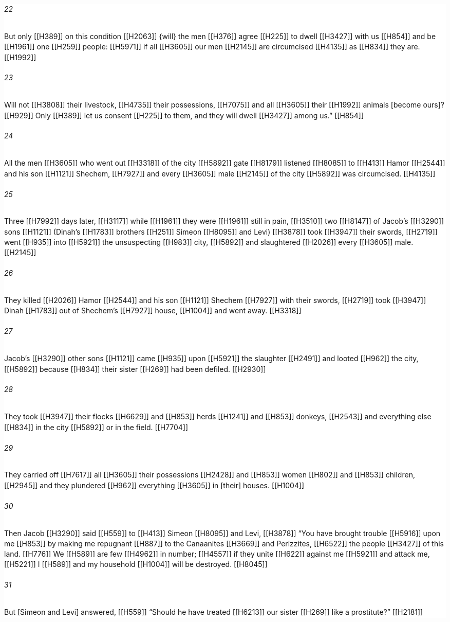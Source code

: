 ###### 22
But only [[H389]] on this condition [[H2063]] {will} the men [[H376]] agree [[H225]] to dwell [[H3427]] with us [[H854]] and be [[H1961]] one [[H259]] people: [[H5971]] if all [[H3605]] our men [[H2145]] are circumcised [[H4135]] as [[H834]] they are. [[H1992]]

###### 23
Will not [[H3808]] their livestock, [[H4735]] their possessions, [[H7075]] and all [[H3605]] their [[H1992]] animals [become ours]? [[H929]] Only [[H389]] let us consent [[H225]] to them,  and they will dwell [[H3427]] among us.” [[H854]]

###### 24
All the men [[H3605]] who went out [[H3318]] of the city [[H5892]] gate [[H8179]] listened [[H8085]] to [[H413]] Hamor [[H2544]] and his son [[H1121]] Shechem, [[H7927]] and every [[H3605]] male [[H2145]] of the city [[H5892]] was circumcised. [[H4135]]

###### 25
Three [[H7992]] days later, [[H3117]] while [[H1961]] they were [[H1961]] still in pain, [[H3510]] two [[H8147]] of Jacob’s [[H3290]] sons [[H1121]] (Dinah’s [[H1783]] brothers [[H251]] Simeon [[H8095]] and Levi) [[H3878]] took [[H3947]] their swords, [[H2719]] went [[H935]] into [[H5921]] the unsuspecting [[H983]] city, [[H5892]] and slaughtered [[H2026]] every [[H3605]] male. [[H2145]]

###### 26
They killed [[H2026]] Hamor [[H2544]] and his son [[H1121]] Shechem [[H7927]] with their swords, [[H2719]] took [[H3947]] Dinah [[H1783]] out of Shechem’s [[H7927]] house, [[H1004]] and went away. [[H3318]]

###### 27
Jacob’s [[H3290]] other sons [[H1121]] came [[H935]] upon [[H5921]] the slaughter [[H2491]] and looted [[H962]] the city, [[H5892]] because [[H834]] their sister [[H269]] had been defiled. [[H2930]]

###### 28
They took [[H3947]] their flocks [[H6629]] and [[H853]] herds [[H1241]] and [[H853]] donkeys, [[H2543]] and everything else [[H834]] in the city [[H5892]] or in the field. [[H7704]]

###### 29
They carried off [[H7617]] all [[H3605]] their possessions [[H2428]] and [[H853]] women [[H802]] and [[H853]] children, [[H2945]] and they plundered [[H962]] everything [[H3605]] in [their] houses. [[H1004]]

###### 30
Then Jacob [[H3290]] said [[H559]] to [[H413]] Simeon [[H8095]] and Levi, [[H3878]] “You have brought trouble [[H5916]] upon me [[H853]] by making me repugnant [[H887]] to the Canaanites [[H3669]] and Perizzites, [[H6522]] the people [[H3427]] of this land. [[H776]] We [[H589]] are few [[H4962]] in number; [[H4557]] if they unite [[H622]] against me [[H5921]] and attack me, [[H5221]] I [[H589]] and my household [[H1004]] will be destroyed. [[H8045]]

###### 31
But [Simeon and Levi] answered, [[H559]] “Should he have treated [[H6213]] our sister [[H269]] like a prostitute?” [[H2181]]

